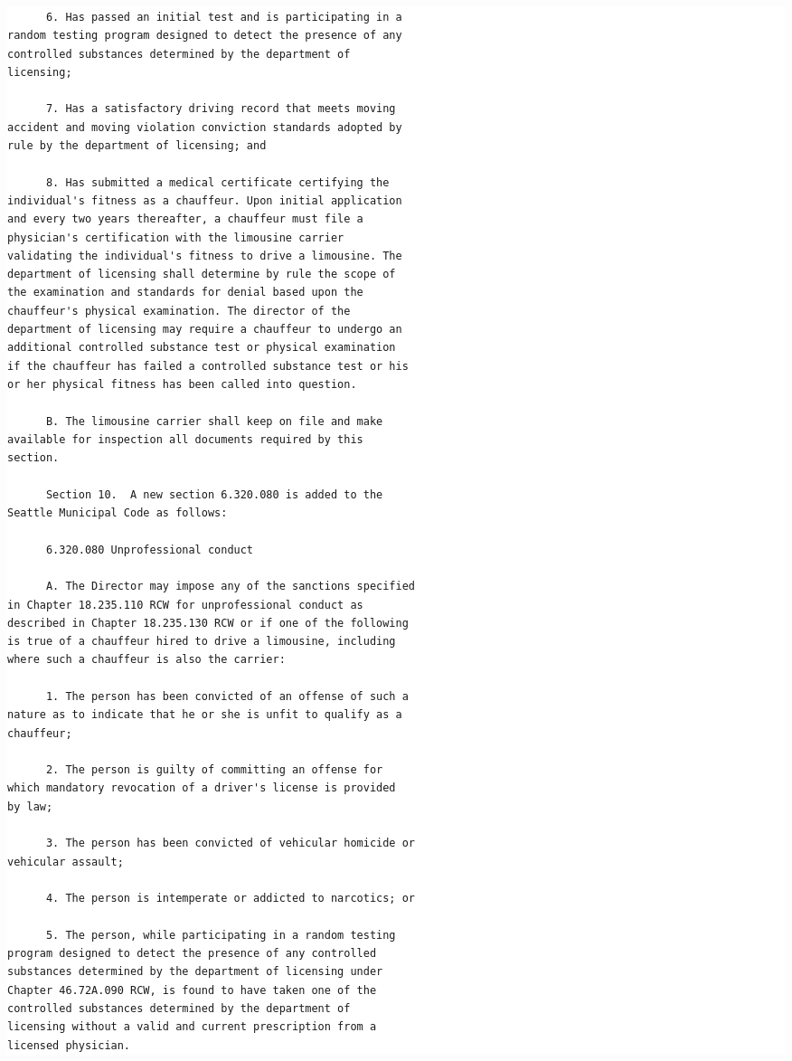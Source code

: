           6. Has passed an initial test and is participating in a  
    random testing program designed to detect the presence of any  
    controlled substances determined by the department of  
    licensing;  
  
          7. Has a satisfactory driving record that meets moving  
    accident and moving violation conviction standards adopted by  
    rule by the department of licensing; and  
  
          8. Has submitted a medical certificate certifying the  
    individual's fitness as a chauffeur. Upon initial application  
    and every two years thereafter, a chauffeur must file a  
    physician's certification with the limousine carrier  
    validating the individual's fitness to drive a limousine. The  
    department of licensing shall determine by rule the scope of  
    the examination and standards for denial based upon the  
    chauffeur's physical examination. The director of the  
    department of licensing may require a chauffeur to undergo an  
    additional controlled substance test or physical examination  
    if the chauffeur has failed a controlled substance test or his  
    or her physical fitness has been called into question.  
  
          B. The limousine carrier shall keep on file and make  
    available for inspection all documents required by this  
    section.  
  
          Section 10.  A new section 6.320.080 is added to the  
    Seattle Municipal Code as follows:  
  
          6.320.080 Unprofessional conduct  
  
          A. The Director may impose any of the sanctions specified  
    in Chapter 18.235.110 RCW for unprofessional conduct as  
    described in Chapter 18.235.130 RCW or if one of the following  
    is true of a chauffeur hired to drive a limousine, including  
    where such a chauffeur is also the carrier:  
  
          1. The person has been convicted of an offense of such a  
    nature as to indicate that he or she is unfit to qualify as a  
    chauffeur;  
  
          2. The person is guilty of committing an offense for  
    which mandatory revocation of a driver's license is provided  
    by law;  
  
          3. The person has been convicted of vehicular homicide or  
    vehicular assault;  
  
          4. The person is intemperate or addicted to narcotics; or  
  
          5. The person, while participating in a random testing  
    program designed to detect the presence of any controlled  
    substances determined by the department of licensing under  
    Chapter 46.72A.090 RCW, is found to have taken one of the  
    controlled substances determined by the department of  
    licensing without a valid and current prescription from a  
    licensed physician.  
  